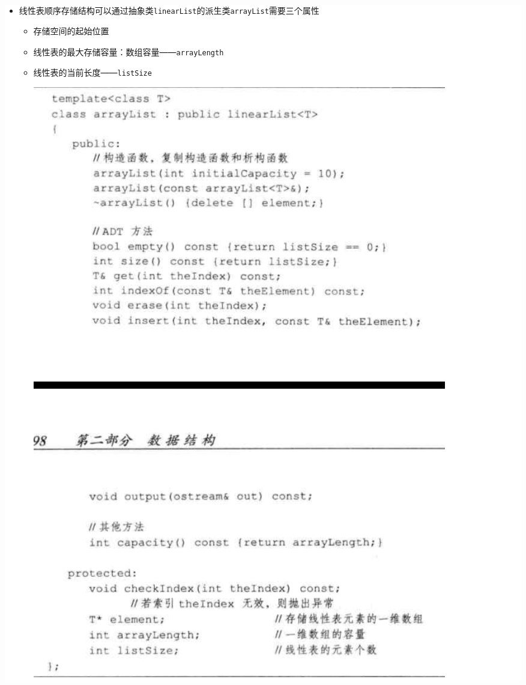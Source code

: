 * 线性表顺序存储结构可以通过抽象类`linearList`的派生类`arrayList`需要三个属性
  * 存储空间的起始位置

  * 线性表的最大存储容量：数组容量——`arrayLength`

  * 线性表的当前长度——`listSize`

    ![image-20200220101358210](pic/image-20200220101358210.png)
